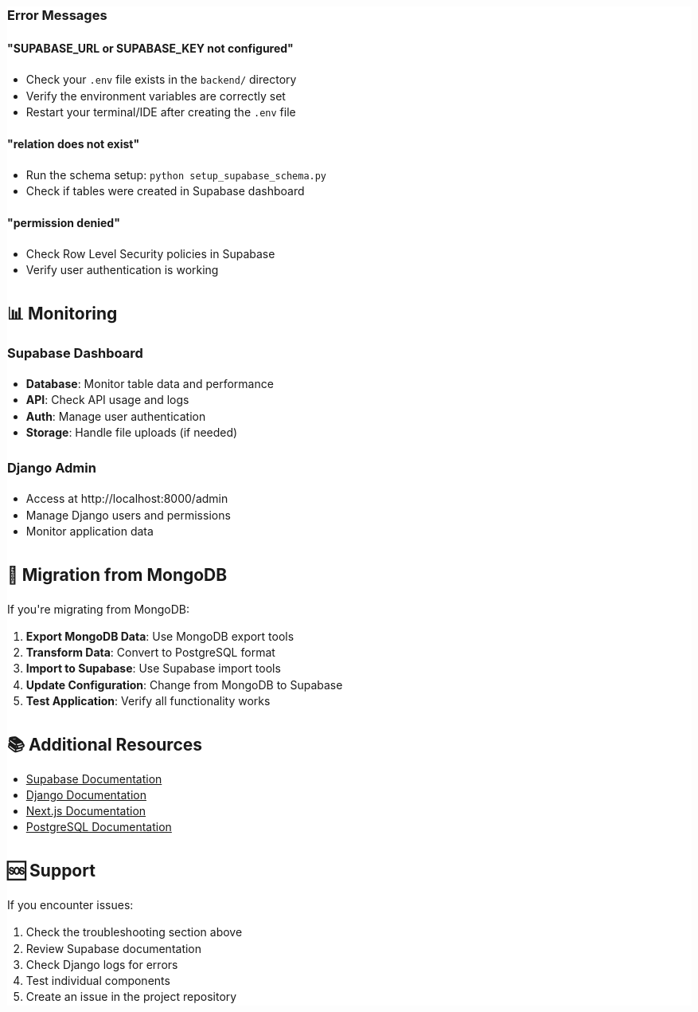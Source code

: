 ### Error Messages

#### "SUPABASE_URL or SUPABASE_KEY not configured"
- Check your `.env` file exists in the `backend/` directory
- Verify the environment variables are correctly set
- Restart your terminal/IDE after creating the `.env` file

#### "relation does not exist"
- Run the schema setup: `python setup_supabase_schema.py`
- Check if tables were created in Supabase dashboard

#### "permission denied"
- Check Row Level Security policies in Supabase
- Verify user authentication is working

## 📊 Monitoring

### Supabase Dashboard
- **Database**: Monitor table data and performance
- **API**: Check API usage and logs
- **Auth**: Manage user authentication
- **Storage**: Handle file uploads (if needed)

### Django Admin
- Access at http://localhost:8000/admin
- Manage Django users and permissions
- Monitor application data

## 🔄 Migration from MongoDB

If you're migrating from MongoDB:

1. **Export MongoDB Data**: Use MongoDB export tools
2. **Transform Data**: Convert to PostgreSQL format
3. **Import to Supabase**: Use Supabase import tools
4. **Update Configuration**: Change from MongoDB to Supabase
5. **Test Application**: Verify all functionality works

## 📚 Additional Resources

- [Supabase Documentation](https://supabase.com/docs)
- [Django Documentation](https://docs.djangoproject.com/)
- [Next.js Documentation](https://nextjs.org/docs)
- [PostgreSQL Documentation](https://www.postgresql.org/docs/)

## 🆘 Support

If you encounter issues:

1. Check the troubleshooting section above
2. Review Supabase documentation
3. Check Django logs for errors
4. Test individual components
5. Create an issue in the project repository
